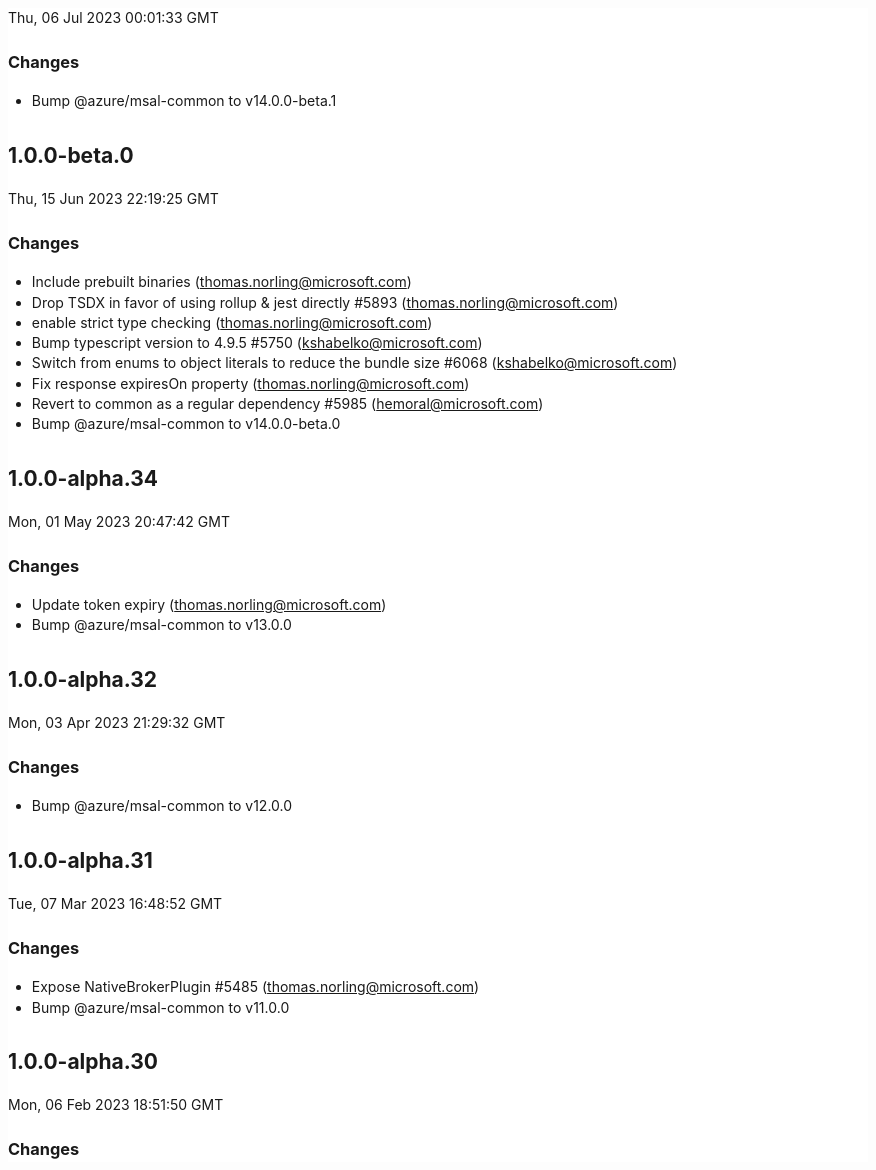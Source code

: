 Thu, 06 Jul 2023 00:01:33 GMT

### Changes

-   Bump @azure/msal-common to v14.0.0-beta.1

## 1.0.0-beta.0

Thu, 15 Jun 2023 22:19:25 GMT

### Changes

-   Include prebuilt binaries (thomas.norling@microsoft.com)
-   Drop TSDX in favor of using rollup & jest directly #5893 (thomas.norling@microsoft.com)
-   enable strict type checking (thomas.norling@microsoft.com)
-   Bump typescript version to 4.9.5 #5750 (kshabelko@microsoft.com)
-   Switch from enums to object literals to reduce the bundle size #6068 (kshabelko@microsoft.com)
-   Fix response expiresOn property (thomas.norling@microsoft.com)
-   Revert to common as a regular dependency #5985 (hemoral@microsoft.com)
-   Bump @azure/msal-common to v14.0.0-beta.0

## 1.0.0-alpha.34

Mon, 01 May 2023 20:47:42 GMT

### Changes

-   Update token expiry (thomas.norling@microsoft.com)
-   Bump @azure/msal-common to v13.0.0

## 1.0.0-alpha.32

Mon, 03 Apr 2023 21:29:32 GMT

### Changes

-   Bump @azure/msal-common to v12.0.0

## 1.0.0-alpha.31

Tue, 07 Mar 2023 16:48:52 GMT

### Changes

-   Expose NativeBrokerPlugin #5485 (thomas.norling@microsoft.com)
-   Bump @azure/msal-common to v11.0.0

## 1.0.0-alpha.30

Mon, 06 Feb 2023 18:51:50 GMT

### Changes
